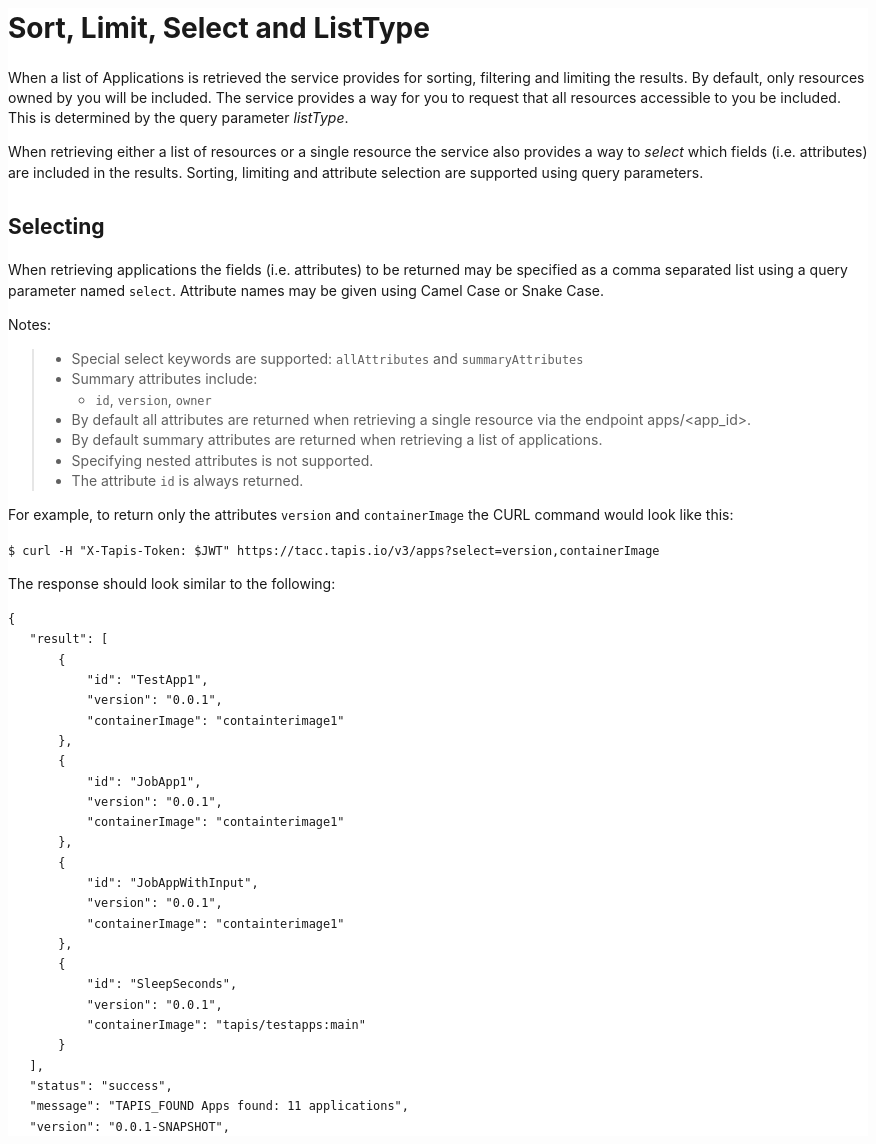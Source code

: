 # Sort, Limit, Select and ListType

When a list of Applications is retrieved the service provides for
sorting, filtering and limiting the results. By default, only resources
owned by you will be included. The service provides a way for you to
request that all resources accessible to you be included. This is
determined by the query parameter *listType*.

When retrieving either a list of resources or a single resource the
service also provides a way to *select* which fields (i.e. attributes)
are included in the results. Sorting, limiting and attribute selection
are supported using query parameters.

## Selecting

When retrieving applications the fields (i.e. attributes) to be returned
may be specified as a comma separated list using a query parameter named
`select`. Attribute names may be given using Camel Case or Snake Case.

Notes:

> -   Special select keywords are supported: `allAttributes` and
>     `summaryAttributes`
> -   Summary attributes include:
>     -   `id`, `version`, `owner`
> -   By default all attributes are returned when retrieving a single
>     resource via the endpoint apps/\<app_id\>.
> -   By default summary attributes are returned when retrieving a list
>     of applications.
> -   Specifying nested attributes is not supported.
> -   The attribute `id` is always returned.

For example, to return only the attributes `version` and
`containerImage` the CURL command would look like this:

    $ curl -H "X-Tapis-Token: $JWT" https://tacc.tapis.io/v3/apps?select=version,containerImage

The response should look similar to the following:

    {
       "result": [
           {
               "id": "TestApp1",
               "version": "0.0.1",
               "containerImage": "containterimage1"
           },
           {
               "id": "JobApp1",
               "version": "0.0.1",
               "containerImage": "containterimage1"
           },
           {
               "id": "JobAppWithInput",
               "version": "0.0.1",
               "containerImage": "containterimage1"
           },
           {
               "id": "SleepSeconds",
               "version": "0.0.1",
               "containerImage": "tapis/testapps:main"
           }
       ],
       "status": "success",
       "message": "TAPIS_FOUND Apps found: 11 applications",
       "version": "0.0.1-SNAPSHOT",
